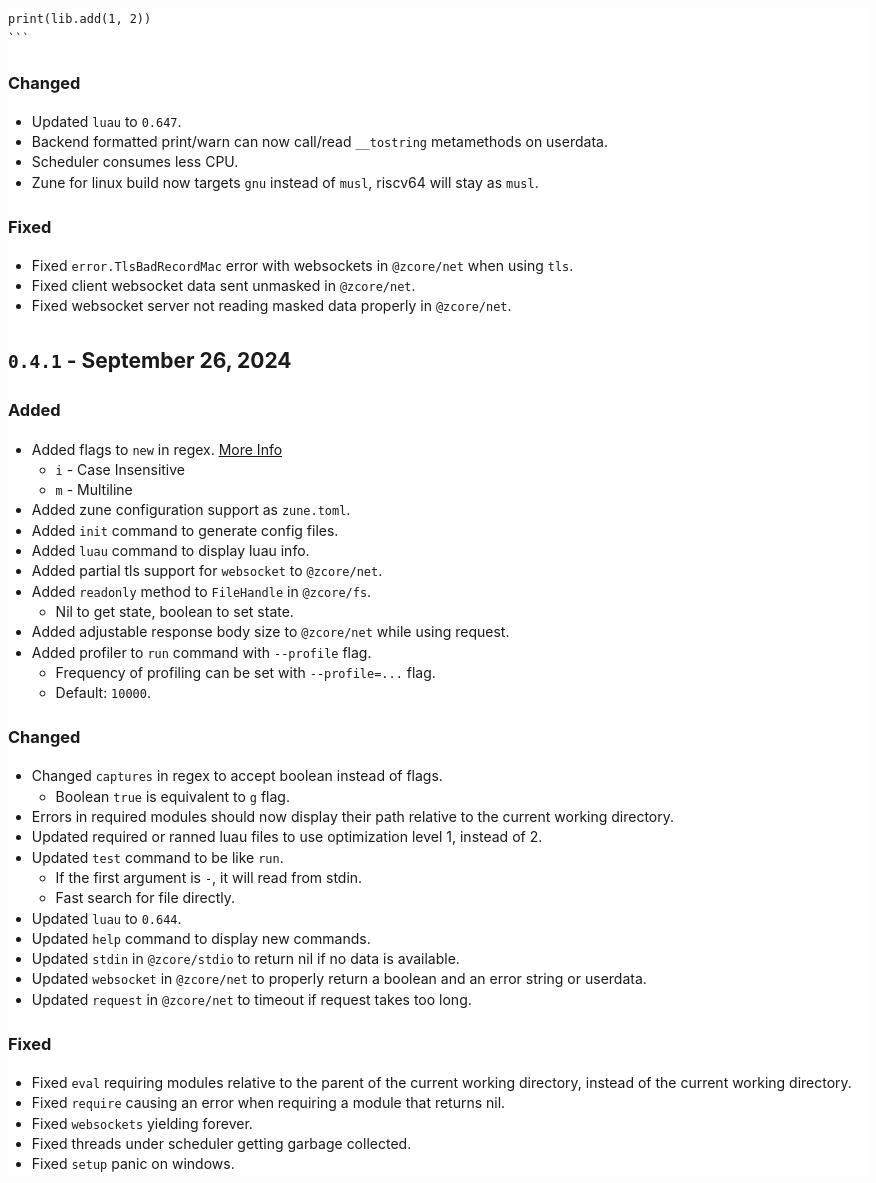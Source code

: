     print(lib.add(1, 2))
    ```

### Changed
- Updated `luau` to `0.647`.
- Backend formatted print/warn can now call/read `__tostring` metamethods on userdata.
- Scheduler consumes less CPU.
- Zune for linux build now targets `gnu` instead of `musl`, riscv64 will stay as `musl`.

### Fixed
- Fixed `error.TlsBadRecordMac` error with websockets in `@zcore/net` when using `tls`.
- Fixed client websocket data sent unmasked in `@zcore/net`.
- Fixed websocket server not reading masked data properly in `@zcore/net`.

## `0.4.1` - September 26, 2024

### Added
- Added flags to `new` in regex. [More Info](https://scythe-technology.github.io/zune-docs/docs/api/regex)
  - `i` - Case Insensitive
  - `m` - Multiline
- Added zune configuration support as `zune.toml`.
- Added `init` command to generate config files.
- Added `luau` command to display luau info.
- Added partial tls support for `websocket` to `@zcore/net`.
- Added `readonly` method to `FileHandle` in `@zcore/fs`.
  - Nil to get state, boolean to set state.
- Added adjustable response body size to `@zcore/net` while using request.
- Added profiler to `run` command with `--profile` flag.
  - Frequency of profiling can be set with `--profile=...` flag.
  - Default: `10000`.

### Changed
- Changed `captures` in regex to accept boolean instead of flags.
  - Boolean `true` is equivalent to `g` flag.
- Errors in required modules should now display their path relative to the current working directory.
- Updated required or ranned luau files to use optimization level 1, instead of 2.
- Updated `test` command to be like `run`.
  - If the first argument is `-`, it will read from stdin.
  - Fast search for file directly.
- Updated `luau` to `0.644`.
- Updated `help` command to display new commands.
- Updated `stdin` in `@zcore/stdio` to return nil if no data is available.
- Updated `websocket` in `@zcore/net` to properly return a boolean and an error string or userdata.
- Updated `request` in `@zcore/net` to timeout if request takes too long.

### Fixed
- Fixed `eval` requiring modules relative to the parent of the current working directory, instead of the current working directory.
- Fixed `require` causing an error when requiring a module that returns nil.
- Fixed `websockets` yielding forever.
- Fixed threads under scheduler getting garbage collected.
- Fixed `setup` panic on windows.

